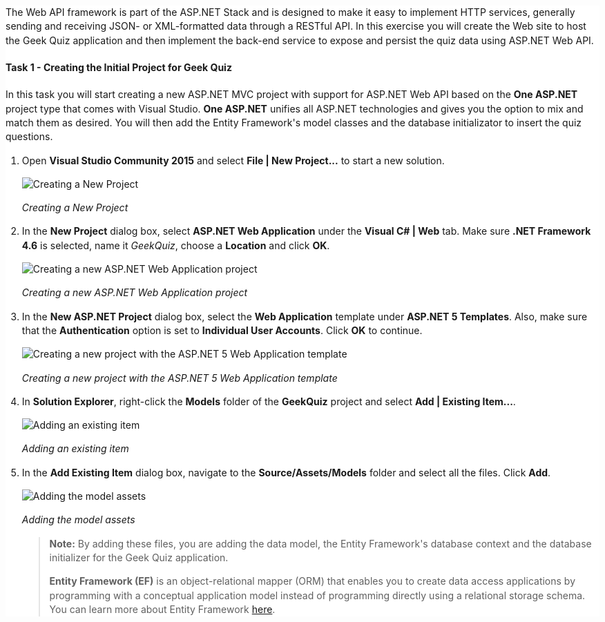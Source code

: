 The Web API framework is part of the ASP.NET Stack and is designed to make it easy to implement HTTP services, generally sending and receiving JSON- or XML-formatted data through a RESTful API. In this exercise you will create the Web site to host the Geek Quiz application and then implement the back-end service to expose and persist the quiz data using ASP.NET Web API.

<a name="Ex1Task1"></a>
#### Task 1 - Creating the Initial Project for Geek Quiz ####

In this task you will start creating a new ASP.NET MVC project with support for ASP.NET Web API based on the **One ASP.NET** project type that comes with Visual Studio. **One ASP.NET** unifies all ASP.NET technologies and gives you the option to mix and match them as desired. You will then add the Entity Framework's model classes and the database initializator to insert the quiz questions.

1. Open **Visual Studio Community 2015** and select **File | New Project...** to start a new solution.

	![Creating a New Project](Images/creating-a-new-project.png?raw=true "Creating a New Project")

	_Creating a New Project_

1. In the **New Project** dialog box, select **ASP.NET Web Application** under the **Visual C# | Web** tab. Make sure **.NET Framework 4.6** is selected, name it _GeekQuiz_, choose a **Location** and click **OK**.

	![Creating a new ASP.NET Web Application project](Images/creating-new-aspnet-web-application-project.png?raw=true "Creating a new ASP.NET Web Application project")

	_Creating a new ASP.NET Web Application project_

1. In the **New ASP.NET Project** dialog box, select the **Web Application** template under **ASP.NET 5 Templates**. Also, make sure that the **Authentication** option is set to **Individual User Accounts**. Click **OK** to continue.

	![Creating a new project with the ASP.NET 5 Web Application template](Images/creating-a-new-aspnet5-project.png?raw=true "Creating a new project with the ASP.NET 5 Web Application template")

	_Creating a new project with the ASP.NET 5 Web Application template_

1. In **Solution Explorer**, right-click the **Models** folder of the **GeekQuiz** project and select **Add | Existing Item...**.

	![Adding an existing item](Images/adding-an-existing-item.png?raw=true "Adding an existing item")

	_Adding an existing item_

1. In the **Add Existing Item** dialog box, navigate to the **Source/Assets/Models** folder and select all the files. Click **Add**.

	![Adding the model assets](Images/adding-the-model-assets.png?raw=true "Adding the model assets")

	_Adding the model assets_

	> **Note:** By adding these files, you are adding the data model, the Entity Framework's database context and the database initializer for the Geek Quiz application.
	>
	>**Entity Framework (EF)** is an object-relational mapper (ORM) that enables you to create data access applications by programming with a conceptual application model instead of programming directly using a relational storage schema. You can learn more about Entity Framework [here](http://www.asp.net/entity-framework).

